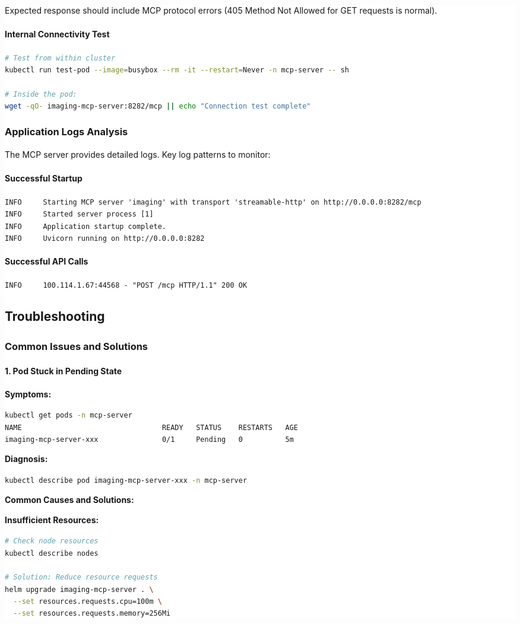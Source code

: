 Expected response should include MCP protocol errors (405 Method Not Allowed for GET requests is normal).

#### Internal Connectivity Test

```bash
# Test from within cluster
kubectl run test-pod --image=busybox --rm -it --restart=Never -n mcp-server -- sh

# Inside the pod:
wget -qO- imaging-mcp-server:8282/mcp || echo "Connection test complete"
```

### Application Logs Analysis

The MCP server provides detailed logs. Key log patterns to monitor:

#### Successful Startup

```
INFO     Starting MCP server 'imaging' with transport 'streamable-http' on http://0.0.0.0:8282/mcp
INFO     Started server process [1]
INFO     Application startup complete.
INFO     Uvicorn running on http://0.0.0.0:8282
```

#### Successful API Calls

```
INFO     100.114.1.67:44568 - "POST /mcp HTTP/1.1" 200 OK
```

## Troubleshooting

### Common Issues and Solutions

#### 1. Pod Stuck in Pending State

**Symptoms:**

```bash
kubectl get pods -n mcp-server
NAME                                 READY   STATUS    RESTARTS   AGE
imaging-mcp-server-xxx               0/1     Pending   0          5m
```

**Diagnosis:**

```bash
kubectl describe pod imaging-mcp-server-xxx -n mcp-server
```

**Common Causes and Solutions:**

**Insufficient Resources:**

```bash
# Check node resources
kubectl describe nodes

# Solution: Reduce resource requests
helm upgrade imaging-mcp-server . \
  --set resources.requests.cpu=100m \
  --set resources.requests.memory=256Mi
```
